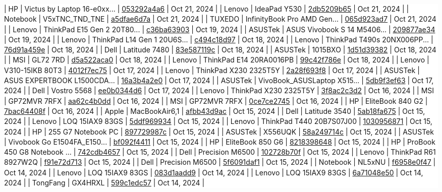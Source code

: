 | HP            | Victus by Laptop 16-e0xx... | [053292a4a6](https://linux-hardware.org/?probe=053292a4a6) | Oct 21, 2024 |
| Lenovo        | IdeaPad Y530                | [2db5209b65](https://linux-hardware.org/?probe=2db5209b65) | Oct 21, 2024 |
| Notebook      | V5xTNC_TND_TNE              | [a5dfae6d7a](https://linux-hardware.org/?probe=a5dfae6d7a) | Oct 21, 2024 |
| TUXEDO        | InfinityBook Pro AMD Gen... | [065d923ad7](https://linux-hardware.org/?probe=065d923ad7) | Oct 21, 2024 |
| Lenovo        | ThinkPad E15 Gen 2 20T80... | [c36ba63903](https://linux-hardware.org/?probe=c36ba63903) | Oct 19, 2024 |
| ASUSTek       | ASUS Vivobook S 14 M5406... | [209877ae34](https://linux-hardware.org/?probe=209877ae34) | Oct 19, 2024 |
| Lenovo        | ThinkPad L14 Gen 1 20U6S... | [c494c18d97](https://linux-hardware.org/?probe=c494c18d97) | Oct 18, 2024 |
| Lenovo        | ThinkPad T490s 20NX006PP... | [76d91a459e](https://linux-hardware.org/?probe=76d91a459e) | Oct 18, 2024 |
| Dell          | Latitude 7480               | [83e587119c](https://linux-hardware.org/?probe=83e587119c) | Oct 18, 2024 |
| ASUSTek       | 1015BXO                     | [1d51d39382](https://linux-hardware.org/?probe=1d51d39382) | Oct 18, 2024 |
| MSI           | GL72 7RD                    | [d5a522aca0](https://linux-hardware.org/?probe=d5a522aca0) | Oct 18, 2024 |
| Lenovo        | ThinkPad E14 20RA0016PB     | [99c42f786e](https://linux-hardware.org/?probe=99c42f786e) | Oct 18, 2024 |
| Lenovo        | V310-15IKB 80T3             | [4012f7ec75](https://linux-hardware.org/?probe=4012f7ec75) | Oct 17, 2024 |
| Lenovo        | ThinkPad X230 2325T5Y       | [2a28f693f8](https://linux-hardware.org/?probe=2a28f693f8) | Oct 17, 2024 |
| ASUSTek       | ASUS EXPERTBOOK L1500CDA... | [16a3b4a2e0](https://linux-hardware.org/?probe=16a3b4a2e0) | Oct 17, 2024 |
| ASUSTek       | VivoBook_ASUSLaptop X515... | [5db9f3ef63](https://linux-hardware.org/?probe=5db9f3ef63) | Oct 17, 2024 |
| Dell          | Vostro 5568                 | [ee0b0344d6](https://linux-hardware.org/?probe=ee0b0344d6) | Oct 17, 2024 |
| Lenovo        | ThinkPad X230 2325T5Y       | [3f8ac2c3d2](https://linux-hardware.org/?probe=3f8ac2c3d2) | Oct 16, 2024 |
| MSI           | GP72MVR 7RFX                | [aa62c4b0dd](https://linux-hardware.org/?probe=aa62c4b0dd) | Oct 16, 2024 |
| MSI           | GP72MVR 7RFX                | [0ce7ce2745](https://linux-hardware.org/?probe=0ce7ce2745) | Oct 16, 2024 |
| HP            | EliteBook 840 G2            | [7bac64408f](https://linux-hardware.org/?probe=7bac64408f) | Oct 16, 2024 |
| Apple         | MacBookAir6,1               | [afbb43d9ac](https://linux-hardware.org/?probe=afbb43d9ac) | Oct 15, 2024 |
| Dell          | Latitude 3540               | [5ab18fa675](https://linux-hardware.org/?probe=5ab18fa675) | Oct 15, 2024 |
| Lenovo        | LOQ 15IAX9 83GS             | [5ddf969934](https://linux-hardware.org/?probe=5ddf969934) | Oct 15, 2024 |
| Lenovo        | ThinkPad T440 20B7S07J00    | [1030956871](https://linux-hardware.org/?probe=1030956871) | Oct 15, 2024 |
| HP            | 255 G7 Notebook PC          | [897729987c](https://linux-hardware.org/?probe=897729987c) | Oct 15, 2024 |
| ASUSTek       | X556UQK                     | [58a249714c](https://linux-hardware.org/?probe=58a249714c) | Oct 15, 2024 |
| ASUSTek       | Vivobook Go E1504FA_E150... | [bf092f4411](https://linux-hardware.org/?probe=bf092f4411) | Oct 15, 2024 |
| HP            | EliteBook 850 G6            | [8218398648](https://linux-hardware.org/?probe=8218398648) | Oct 15, 2024 |
| HP            | ProBook 450 G8 Notebook ... | [742cdb4657](https://linux-hardware.org/?probe=742cdb4657) | Oct 15, 2024 |
| Dell          | Precision M6500             | [102728b70f](https://linux-hardware.org/?probe=102728b70f) | Oct 15, 2024 |
| Lenovo        | ThinkPad R61 8927W2Q        | [f91e72d713](https://linux-hardware.org/?probe=f91e72d713) | Oct 15, 2024 |
| Dell          | Precision M6500             | [5f6091daf1](https://linux-hardware.org/?probe=5f6091daf1) | Oct 15, 2024 |
| Notebook      | NL5xNU                      | [f6958e0f47](https://linux-hardware.org/?probe=f6958e0f47) | Oct 14, 2024 |
| Lenovo        | LOQ 15IAX9 83GS             | [083d1aadd9](https://linux-hardware.org/?probe=083d1aadd9) | Oct 14, 2024 |
| Lenovo        | LOQ 15IAX9 83GS             | [6a71048e50](https://linux-hardware.org/?probe=6a71048e50) | Oct 14, 2024 |
| TongFang      | GX4HRXL                     | [599c1edc57](https://linux-hardware.org/?probe=599c1edc57) | Oct 14, 2024 |